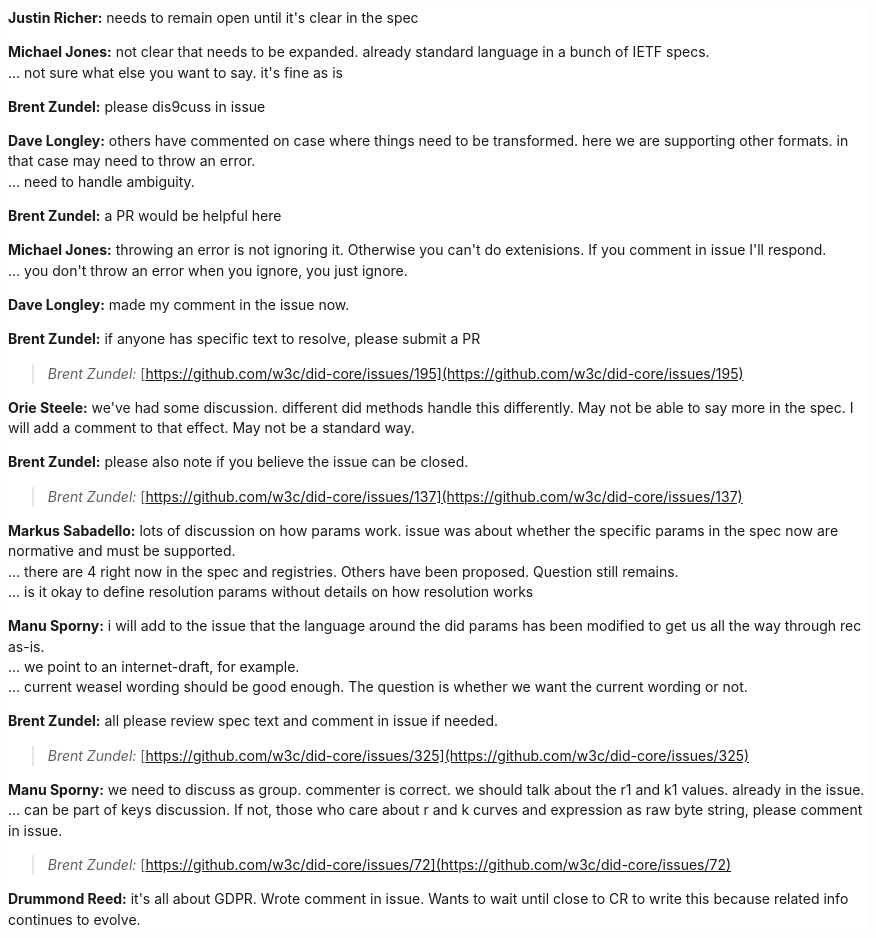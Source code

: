 **Justin Richer:** needs to remain open until it's clear in the spec  

**Michael Jones:** not clear that needs to be expanded. already standard language in a bunch of IETF specs.  
… not sure what else you want to say. it's fine as is  

**Brent Zundel:** please dis9cuss in issue  

**Dave Longley:** others have commented on case where things need to be transformed. here we are supporting other formats. in that case may need to throw an error.  
… need to handle ambiguity.  

**Brent Zundel:** a PR would be helpful here  

**Michael Jones:** throwing an error is not ignoring it. Otherwise you can't do extenisions. If you comment in issue I'll respond.  
… you don't throw an error when you ignore, you just ignore.  

**Dave Longley:** made my comment in the issue now.  

**Brent Zundel:** if anyone has specific text to resolve, please submit a PR  

> *Brent Zundel:* [https://github.com/w3c/did-core/issues/195](https://github.com/w3c/did-core/issues/195)

**Orie Steele:** we've had some discussion. different did methods handle this differently. May not be able to say more in the spec. I will add a comment to that effect. May not be a standard way.  

**Brent Zundel:** please also note if you believe the issue can be closed.  

> *Brent Zundel:* [https://github.com/w3c/did-core/issues/137](https://github.com/w3c/did-core/issues/137)

**Markus Sabadello:** lots of discussion on how params work. issue was about whether the specific params in the spec now are normative and must be supported.  
… there are 4 right now in the spec and registries. Others have been proposed. Question still remains.  
… is it okay to define resolution params without details on how resolution works  

**Manu Sporny:** i will add to the issue that the language around the did params has been modified to get us all the way through rec as-is.  
… we point to an internet-draft, for example.  
… current weasel wording should be good enough. The question is whether we want the current wording or not.  

**Brent Zundel:** all please review spec text and comment in issue if needed.  

> *Brent Zundel:* [https://github.com/w3c/did-core/issues/325](https://github.com/w3c/did-core/issues/325)

**Manu Sporny:** we need to discuss as group. commenter is correct. we should talk about the r1 and k1 values. already in the issue.  
… can be part of keys discussion. If not, those who care about r and k curves and expression as raw byte string, please comment in issue.  

> *Brent Zundel:* [https://github.com/w3c/did-core/issues/72](https://github.com/w3c/did-core/issues/72)

**Drummond Reed:** it's all about GDPR. Wrote comment in issue. Wants to wait until close to CR to write this because related info continues to evolve.  

